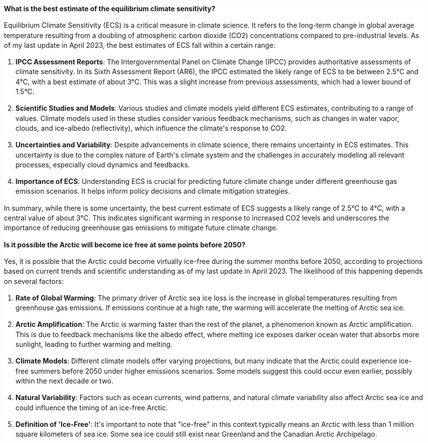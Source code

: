**What is the best estimate of the equilibrium climate sensitivity?**

Equilibrium Climate Sensitivity (ECS) is a critical measure in climate science. It refers to the long-term change in global average temperature resulting from a doubling of atmospheric carbon dioxide (CO2) concentrations compared to pre-industrial levels. As of my last update in April 2023, the best estimates of ECS fall within a certain range:

1. **IPCC Assessment Reports**: The Intergovernmental Panel on Climate Change (IPCC) provides authoritative assessments of climate sensitivity. In its Sixth Assessment Report (AR6), the IPCC estimated the likely range of ECS to be between 2.5°C and 4°C, with a best estimate of about 3°C. This was a slight increase from previous assessments, which had a lower bound of 1.5°C.

2. **Scientific Studies and Models**: Various studies and climate models yield different ECS estimates, contributing to a range of values. Climate models used in these studies consider various feedback mechanisms, such as changes in water vapor, clouds, and ice-albedo (reflectivity), which influence the climate's response to CO2.

3. **Uncertainties and Variability**: Despite advancements in climate science, there remains uncertainty in ECS estimates. This uncertainty is due to the complex nature of Earth's climate system and the challenges in accurately modeling all relevant processes, especially cloud dynamics and feedbacks.

4. **Importance of ECS**: Understanding ECS is crucial for predicting future climate change under different greenhouse gas emission scenarios. It helps inform policy decisions and climate mitigation strategies.

In summary, while there is some uncertainty, the best current estimate of ECS suggests a likely range of 2.5°C to 4°C, with a central value of about 3°C. This indicates significant warming in response to increased CO2 levels and underscores the importance of reducing greenhouse gas emissions to mitigate future climate change.

**Is it possible the Arctic will become ice free at some points before 2050?**

Yes, it is possible that the Arctic could become virtually ice-free during the summer months before 2050, according to projections based on current trends and scientific understanding as of my last update in April 2023. The likelihood of this happening depends on several factors:

1. **Rate of Global Warming**: The primary driver of Arctic sea ice loss is the increase in global temperatures resulting from greenhouse gas emissions. If emissions continue at a high rate, the warming will accelerate the melting of Arctic sea ice.

2. **Arctic Amplification**: The Arctic is warming faster than the rest of the planet, a phenomenon known as Arctic amplification. This is due to feedback mechanisms like the albedo effect, where melting ice exposes darker ocean water that absorbs more sunlight, leading to further warming and melting.

3. **Climate Models**: Different climate models offer varying projections, but many indicate that the Arctic could experience ice-free summers before 2050 under higher emissions scenarios. Some models suggest this could occur even earlier, possibly within the next decade or two.

4. **Natural Variability**: Factors such as ocean currents, wind patterns, and natural climate variability also affect Arctic sea ice and could influence the timing of an ice-free Arctic.

5. **Definition of 'Ice-Free'**: It's important to note that "ice-free" in this context typically means an Arctic with less than 1 million square kilometers of sea ice. Some sea ice could still exist near Greenland and the Canadian Arctic Archipelago.
